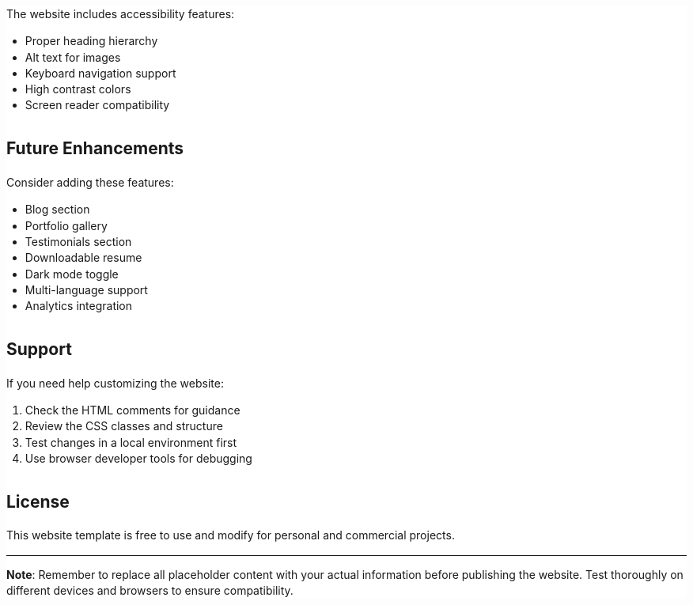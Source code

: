 The website includes accessibility features:
- Proper heading hierarchy
- Alt text for images
- Keyboard navigation support
- High contrast colors
- Screen reader compatibility

## Future Enhancements

Consider adding these features:
- Blog section
- Portfolio gallery
- Testimonials section
- Downloadable resume
- Dark mode toggle
- Multi-language support
- Analytics integration

## Support

If you need help customizing the website:
1. Check the HTML comments for guidance
2. Review the CSS classes and structure
3. Test changes in a local environment first
4. Use browser developer tools for debugging

## License

This website template is free to use and modify for personal and commercial projects.

---

**Note**: Remember to replace all placeholder content with your actual information before publishing the website. Test thoroughly on different devices and browsers to ensure compatibility. 